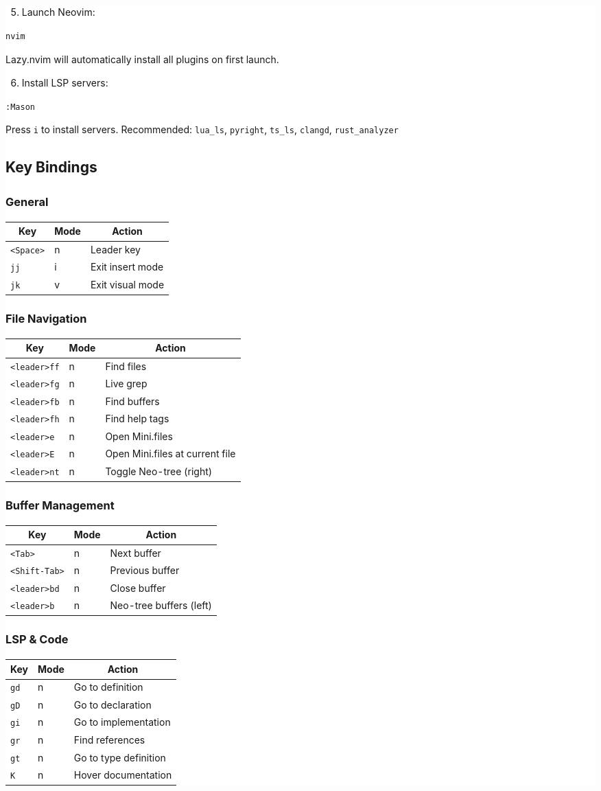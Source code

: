 5. Launch Neovim:
```bash
nvim
```
Lazy.nvim will automatically install all plugins on first launch.

6. Install LSP servers:
```
:Mason
```
Press `i` to install servers. Recommended: `lua_ls`, `pyright`, `ts_ls`, `clangd`, `rust_analyzer`

## Key Bindings

### General
| Key | Mode | Action |
|-----|------|--------|
| `<Space>` | n | Leader key |
| `jj` | i | Exit insert mode |
| `jk` | v | Exit visual mode |

### File Navigation
| Key | Mode | Action |
|-----|------|--------|
| `<leader>ff` | n | Find files |
| `<leader>fg` | n | Live grep |
| `<leader>fb` | n | Find buffers |
| `<leader>fh` | n | Find help tags |
| `<leader>e` | n | Open Mini.files |
| `<leader>E` | n | Open Mini.files at current file |
| `<leader>nt` | n | Toggle Neo-tree (right) |

### Buffer Management
| Key | Mode | Action |
|-----|------|--------|
| `<Tab>` | n | Next buffer |
| `<Shift-Tab>` | n | Previous buffer |
| `<leader>bd` | n | Close buffer |
| `<leader>b` | n | Neo-tree buffers (left) |

### LSP & Code
| Key | Mode | Action |
|-----|------|--------|
| `gd` | n | Go to definition |
| `gD` | n | Go to declaration |
| `gi` | n | Go to implementation |
| `gr` | n | Find references |
| `gt` | n | Go to type definition |
| `K` | n | Hover documentation |